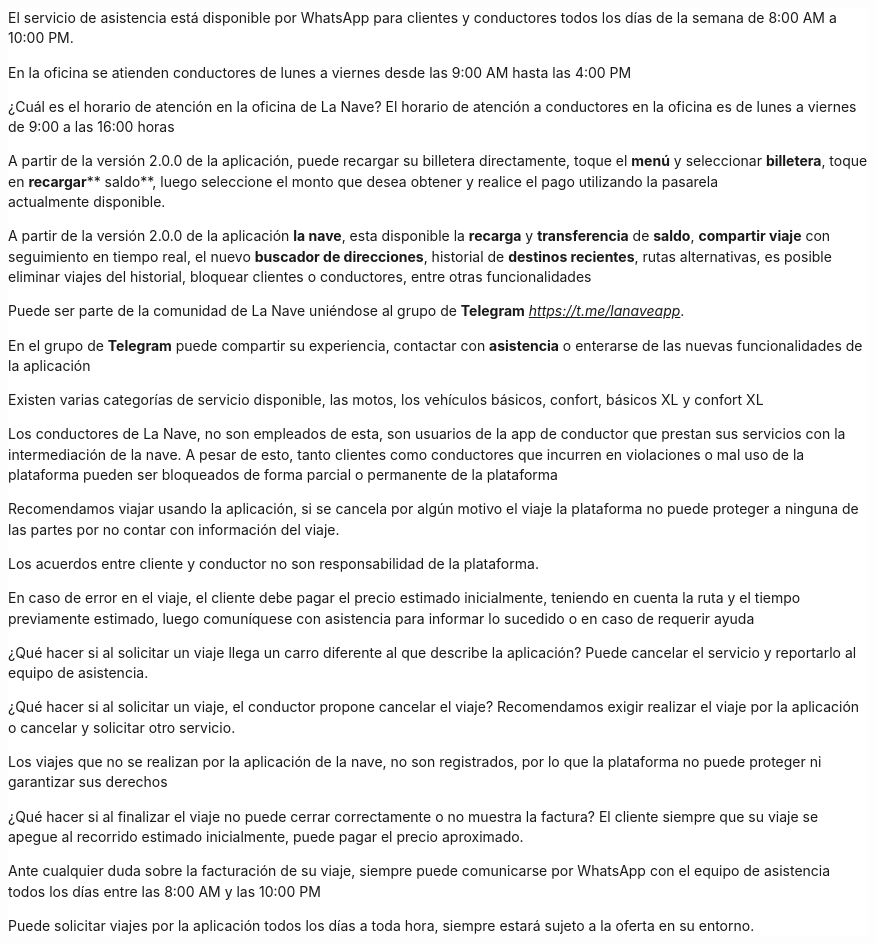 El servicio de asistencia está disponible por WhatsApp para clientes y conductores todos los días de la semana de 8:00 AM a 10:00 PM.

En la oficina se atienden conductores de lunes a viernes desde las 9:00 AM hasta las 4:00 PM

¿Cuál es el horario de atención en la oficina de La Nave? El horario de atención a conductores en la oficina es de lunes a viernes de 9:00 a las 16:00 horas

A partir de la versión 2.0.0 de la aplicación, puede recargar su billetera directamente, toque el **menú** y seleccionar **billetera**, toque en **recargar**** saldo**, luego seleccione el monto que desea obtener y realice el pago utilizando la pasarela actualmente disponible.

A partir de la versión 2.0.0 de la aplicación **la nave**, esta disponible la **recarga** y **transferencia** de **saldo**, **compartir viaje** con seguimiento en tiempo real, el nuevo **buscador de direcciones**, historial de **destinos recientes**, rutas alternativas, es posible eliminar viajes del historial, bloquear clientes o conductores, entre otras funcionalidades

Puede ser parte de la comunidad de La Nave uniéndose al grupo de **Telegram** _<https://t.me/lanaveapp>_.

En el grupo de **Telegram** puede compartir su experiencia, contactar con **asistencia** o enterarse de las nuevas funcionalidades de la aplicación

Existen varias categorías de servicio disponible, las motos, los vehículos básicos, confort, básicos XL y confort XL

Los conductores de La Nave, no son empleados de esta, son usuarios de la app de conductor que prestan sus servicios con la intermediación de la nave. A pesar de esto, tanto clientes como conductores que incurren en violaciones o mal uso de la plataforma pueden ser bloqueados de forma parcial o permanente de la plataforma

Recomendamos viajar usando la aplicación, si se cancela por algún motivo el viaje la plataforma no puede proteger a ninguna de las partes por no contar con información del viaje.

Los acuerdos entre cliente y conductor no son responsabilidad de la plataforma.

En caso de error en el viaje, el cliente debe pagar el precio estimado inicialmente, teniendo en cuenta la ruta y el tiempo previamente estimado, luego comuníquese con asistencia para informar lo sucedido o en caso de requerir ayuda

¿Qué hacer si al solicitar un viaje llega un carro diferente al que describe la aplicación? Puede cancelar el servicio y reportarlo al equipo de asistencia.

¿Qué hacer si al solicitar un viaje, el conductor propone cancelar el viaje? Recomendamos exigir realizar el viaje por la aplicación o cancelar y solicitar otro servicio.

Los viajes que no se realizan por la aplicación de la nave, no son registrados, por lo que la plataforma no puede proteger ni garantizar sus derechos

¿Qué hacer si al finalizar el viaje no puede cerrar correctamente o no muestra la factura? El cliente siempre que su viaje se apegue al recorrido estimado inicialmente, puede pagar el precio aproximado.

Ante cualquier duda sobre la facturación de su viaje, siempre puede comunicarse por WhatsApp con el equipo de asistencia todos los días entre las 8:00 AM y las 10:00 PM

Puede solicitar viajes por la aplicación todos los días a toda hora, siempre estará sujeto a la oferta en su entorno.
